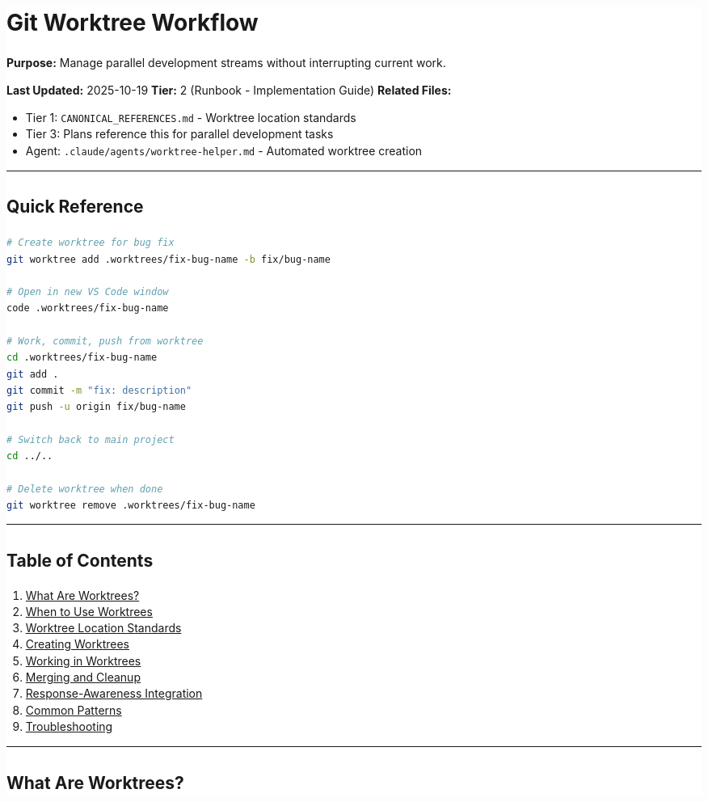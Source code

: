 # Git Worktree Workflow

**Purpose:** Manage parallel development streams without interrupting current work.

**Last Updated:** 2025-10-19
**Tier:** 2 (Runbook - Implementation Guide)
**Related Files:**
- Tier 1: `CANONICAL_REFERENCES.md` - Worktree location standards
- Tier 3: Plans reference this for parallel development tasks
- Agent: `.claude/agents/worktree-helper.md` - Automated worktree creation

---

## Quick Reference

```bash
# Create worktree for bug fix
git worktree add .worktrees/fix-bug-name -b fix/bug-name

# Open in new VS Code window
code .worktrees/fix-bug-name

# Work, commit, push from worktree
cd .worktrees/fix-bug-name
git add .
git commit -m "fix: description"
git push -u origin fix/bug-name

# Switch back to main project
cd ../..

# Delete worktree when done
git worktree remove .worktrees/fix-bug-name
```

---

## Table of Contents

1. [What Are Worktrees?](#what-are-worktrees)
2. [When to Use Worktrees](#when-to-use-worktrees)
3. [Worktree Location Standards](#worktree-location-standards)
4. [Creating Worktrees](#creating-worktrees)
5. [Working in Worktrees](#working-in-worktrees)
6. [Merging and Cleanup](#merging-and-cleanup)
7. [Response-Awareness Integration](#response-awareness-integration)
8. [Common Patterns](#common-patterns)
9. [Troubleshooting](#troubleshooting)

---

## What Are Worktrees?
